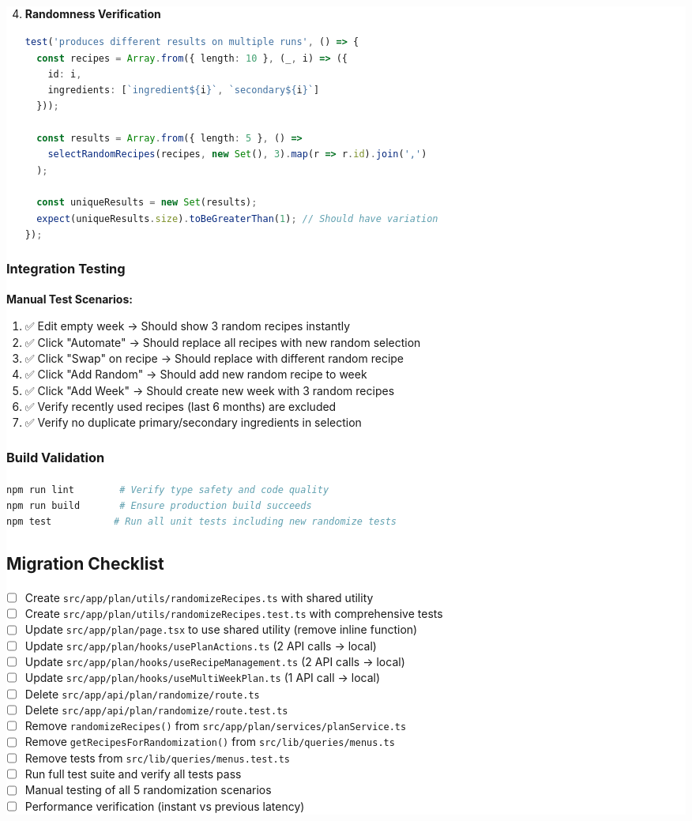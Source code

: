 4. **Randomness Verification**
   ```typescript
   test('produces different results on multiple runs', () => {
     const recipes = Array.from({ length: 10 }, (_, i) => ({
       id: i,
       ingredients: [`ingredient${i}`, `secondary${i}`]
     }));

     const results = Array.from({ length: 5 }, () =>
       selectRandomRecipes(recipes, new Set(), 3).map(r => r.id).join(',')
     );

     const uniqueResults = new Set(results);
     expect(uniqueResults.size).toBeGreaterThan(1); // Should have variation
   });
   ```

### Integration Testing

**Manual Test Scenarios:**

1. ✅ Edit empty week → Should show 3 random recipes instantly
2. ✅ Click "Automate" → Should replace all recipes with new random selection
3. ✅ Click "Swap" on recipe → Should replace with different random recipe
4. ✅ Click "Add Random" → Should add new random recipe to week
5. ✅ Click "Add Week" → Should create new week with 3 random recipes
6. ✅ Verify recently used recipes (last 6 months) are excluded
7. ✅ Verify no duplicate primary/secondary ingredients in selection

### Build Validation

```bash
npm run lint        # Verify type safety and code quality
npm run build       # Ensure production build succeeds
npm test           # Run all unit tests including new randomize tests
```

## Migration Checklist

- [ ] Create `src/app/plan/utils/randomizeRecipes.ts` with shared utility
- [ ] Create `src/app/plan/utils/randomizeRecipes.test.ts` with comprehensive tests
- [ ] Update `src/app/plan/page.tsx` to use shared utility (remove inline function)
- [ ] Update `src/app/plan/hooks/usePlanActions.ts` (2 API calls → local)
- [ ] Update `src/app/plan/hooks/useRecipeManagement.ts` (2 API calls → local)
- [ ] Update `src/app/plan/hooks/useMultiWeekPlan.ts` (1 API call → local)
- [ ] Delete `src/app/api/plan/randomize/route.ts`
- [ ] Delete `src/app/api/plan/randomize/route.test.ts`
- [ ] Remove `randomizeRecipes()` from `src/app/plan/services/planService.ts`
- [ ] Remove `getRecipesForRandomization()` from `src/lib/queries/menus.ts`
- [ ] Remove tests from `src/lib/queries/menus.test.ts`
- [ ] Run full test suite and verify all tests pass
- [ ] Manual testing of all 5 randomization scenarios
- [ ] Performance verification (instant vs previous latency)
